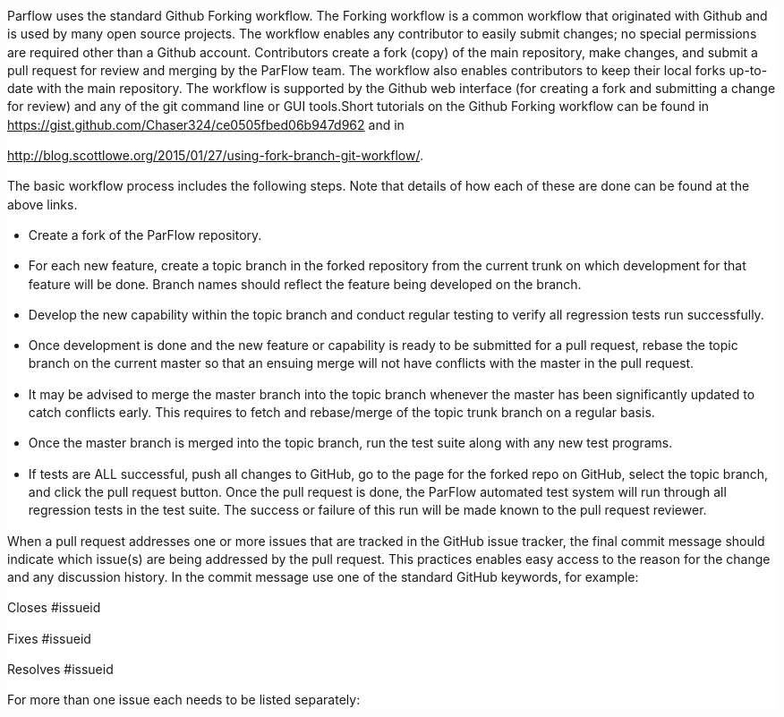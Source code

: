 Parflow uses the standard Github Forking workflow.   The Forking workflow is a 
common workflow that originated with Github and is used by many open source 
projects.   The workflow enables any contributor to easily submit changes; no 
special permissions are required other than a Github account.   Contributors 
create a fork (copy) of the main repository, make changes, and submit a pull 
request for review and merging by the ParFlow team.  The workflow also enables 
contributors to keep their local forks up-to-date with the main repository. 
The workflow is supported by the Github web interface (for creating a fork 
and submitting a change for review) and any of the git command line or GUI 
tools.Short tutorials on the Github Forking workflow can be found in  
<https://gist.github.com/Chaser324/ce0505fbed06b947d962> and in 

<http://blog.scottlowe.org/2015/01/27/using-fork-branch-git-workflow/>.

The basic workflow process includes the following steps.  Note that details of 
how each of these are done can be found at the above links.

* Create a fork of the ParFlow repository.
* For each new feature, create a topic branch in the forked repository from 
the current trunk on which development for that feature will be done.  Branch 
names should reflect the feature being developed on the branch.

* Develop the new capability within the topic branch and conduct regular 
testing to verify all regression tests run successfully.

* Once development is done and the new feature or capability is ready to be 
submitted for a pull request, rebase the topic branch on the current master 
so that an ensuing merge will not have conflicts with the master in the pull 
request.

* It may be advised to merge the master branch into the topic branch whenever 
the master has been significantly updated to catch conflicts early. This requires 
to fetch and rebase/merge of the topic trunk branch on a regular basis.

* Once the master branch is merged into the topic branch, run the test suite 
along with any new test programs.

* If tests are ALL successful, push all changes to GitHub, go to the page for 
the forked repo on GitHub, select the topic branch, and click the pull request 
button.  Once the pull request is done, the ParFlow automated test  system will 
run through all regression tests in the test suite.  The success or failure of 
this run will be made known to the pull request reviewer.

When a pull request addresses one or more issues that are tracked in the GitHub 
issue tracker, the final commit message should indicate which issue(s) are being 
addressed by the pull request.  This practices enables easy access to the reason 
for the change and any discussion history.  In the commit message use one of the 
standard GitHub keywords, for example:
 
Closes #issueid

Fixes #issueid

Resolves #issueid
 
For more than one issue each needs to be listed separately:
